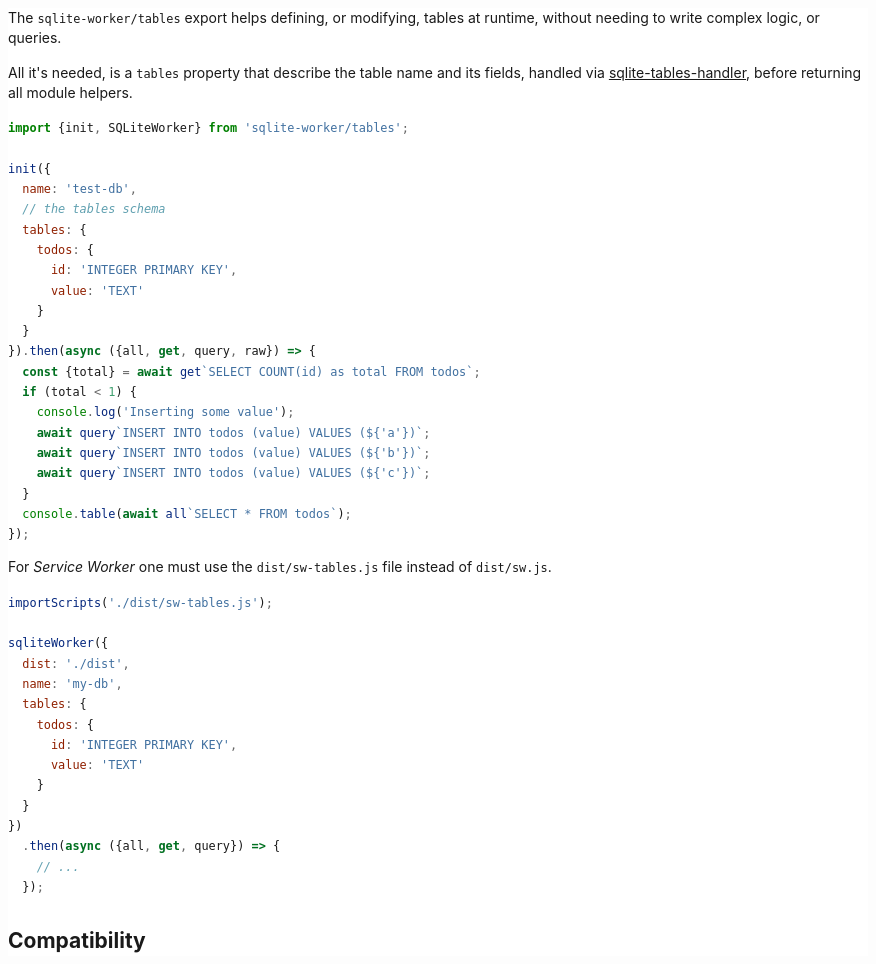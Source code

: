 The `sqlite-worker/tables` export helps defining, or modifying, tables at runtime, without needing to write complex logic, or queries.

All it's needed, is a `tables` property that describe the table name and its fields, handled via [sqlite-tables-handler](https://github.com/WebReflection/sqlite-tables-handler#readme), before returning all module helpers.

```js
import {init, SQLiteWorker} from 'sqlite-worker/tables';

init({
  name: 'test-db',
  // the tables schema
  tables: {
    todos: {
      id: 'INTEGER PRIMARY KEY',
      value: 'TEXT'
    }
  }
}).then(async ({all, get, query, raw}) => {
  const {total} = await get`SELECT COUNT(id) as total FROM todos`;
  if (total < 1) {
    console.log('Inserting some value');
    await query`INSERT INTO todos (value) VALUES (${'a'})`;
    await query`INSERT INTO todos (value) VALUES (${'b'})`;
    await query`INSERT INTO todos (value) VALUES (${'c'})`;
  }
  console.table(await all`SELECT * FROM todos`);
});
```

For *Service Worker* one must use the `dist/sw-tables.js` file instead of `dist/sw.js`.

```js
importScripts('./dist/sw-tables.js');

sqliteWorker({
  dist: './dist',
  name: 'my-db',
  tables: {
    todos: {
      id: 'INTEGER PRIMARY KEY',
      value: 'TEXT'
    }
  }
})
  .then(async ({all, get, query}) => {
    // ...
  });
```


## Compatibility
